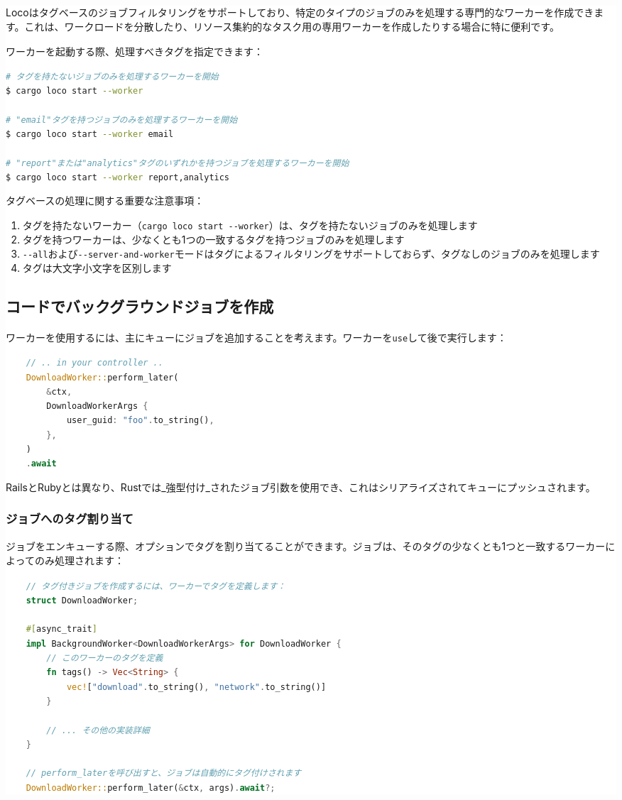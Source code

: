 Locoはタグベースのジョブフィルタリングをサポートしており、特定のタイプのジョブのみを処理する専門的なワーカーを作成できます。これは、ワークロードを分散したり、リソース集約的なタスク用の専用ワーカーを作成したりする場合に特に便利です。

ワーカーを起動する際、処理すべきタグを指定できます：

```sh
# タグを持たないジョブのみを処理するワーカーを開始
$ cargo loco start --worker

# "email"タグを持つジョブのみを処理するワーカーを開始
$ cargo loco start --worker email

# "report"または"analytics"タグのいずれかを持つジョブを処理するワーカーを開始
$ cargo loco start --worker report,analytics
```

タグベースの処理に関する重要な注意事項：

1. タグを持たないワーカー（`cargo loco start --worker`）は、タグを持たないジョブのみを処理します
2. タグを持つワーカーは、少なくとも1つの一致するタグを持つジョブのみを処理します
3. `--all`および`--server-and-worker`モードはタグによるフィルタリングをサポートしておらず、タグなしのジョブのみを処理します
4. タグは大文字小文字を区別します

## コードでバックグラウンドジョブを作成

ワーカーを使用するには、主にキューにジョブを追加することを考えます。ワーカーを`use`して後で実行します：

```rust
    // .. in your controller ..
    DownloadWorker::perform_later(
        &ctx,
        DownloadWorkerArgs {
            user_guid: "foo".to_string(),
        },
    )
    .await
```

RailsとRubyとは異なり、Rustでは_強型付け_されたジョブ引数を使用でき、これはシリアライズされてキューにプッシュされます。

### ジョブへのタグ割り当て

ジョブをエンキューする際、オプションでタグを割り当てることができます。ジョブは、そのタグの少なくとも1つと一致するワーカーによってのみ処理されます：

```rust
    // タグ付きジョブを作成するには、ワーカーでタグを定義します：
    struct DownloadWorker;

    #[async_trait]
    impl BackgroundWorker<DownloadWorkerArgs> for DownloadWorker {
        // このワーカーのタグを定義
        fn tags() -> Vec<String> {
            vec!["download".to_string(), "network".to_string()]
        }

        // ... その他の実装詳細
    }

    // perform_laterを呼び出すと、ジョブは自動的にタグ付けされます
    DownloadWorker::perform_later(&ctx, args).await?;
```
